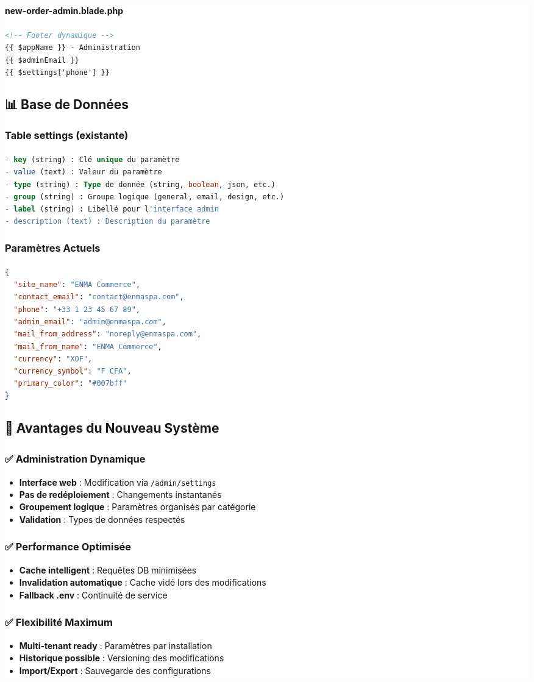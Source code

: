 #### new-order-admin.blade.php
```html
<!-- Footer dynamique -->
{{ $appName }} - Administration
{{ $adminEmail }}
{{ $settings['phone'] }}
```

## 📊 Base de Données

### Table settings (existante)
```sql
- key (string) : Clé unique du paramètre
- value (text) : Valeur du paramètre  
- type (string) : Type de donnée (string, boolean, json, etc.)
- group (string) : Groupe logique (general, email, design, etc.)
- label (string) : Libellé pour l'interface admin
- description (text) : Description du paramètre
```

### Paramètres Actuels
```json
{
  "site_name": "ENMA Commerce",
  "contact_email": "contact@enmaspa.com", 
  "phone": "+33 1 23 45 67 89",
  "admin_email": "admin@enmaspa.com",
  "mail_from_address": "noreply@enmaspa.com",
  "mail_from_name": "ENMA Commerce",
  "currency": "XOF",
  "currency_symbol": "F CFA",
  "primary_color": "#007bff"
}
```

## 🚀 Avantages du Nouveau Système

### ✅ Administration Dynamique
- **Interface web** : Modification via `/admin/settings`
- **Pas de redéploiement** : Changements instantanés
- **Groupement logique** : Paramètres organisés par catégorie
- **Validation** : Types de données respectés

### ✅ Performance Optimisée  
- **Cache intelligent** : Requêtes DB minimisées
- **Invalidation automatique** : Cache vidé lors des modifications
- **Fallback .env** : Continuité de service

### ✅ Flexibilité Maximum
- **Multi-tenant ready** : Paramètres par installation
- **Historique possible** : Versioning des modifications
- **Import/Export** : Sauvegarde des configurations
